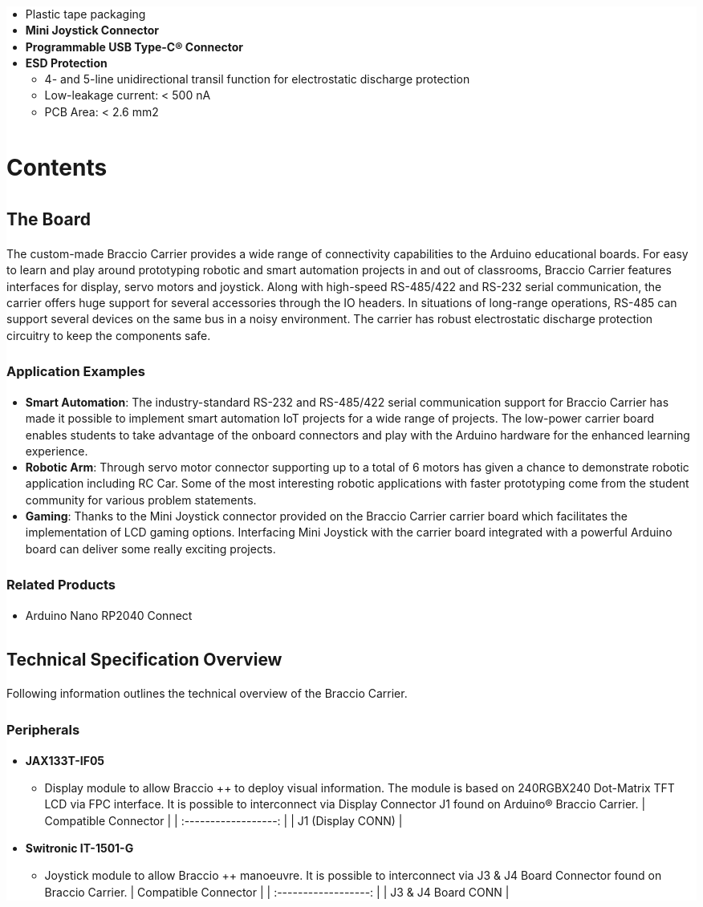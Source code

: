   - Plastic tape packaging
- **Mini Joystick Connector**
- **Programmable USB Type-C® Connector**
- **ESD Protection**
  - 4- and 5-line unidirectional transil function for electrostatic discharge protection
  - Low-leakage current: < 500 nA
  - PCB Area: < 2.6 mm2

# Contents
## The Board
The custom-made Braccio Carrier provides a wide range of connectivity capabilities to the Arduino educational boards. For easy to learn and play around prototyping robotic and smart automation projects in and out of classrooms, Braccio Carrier features interfaces for display, servo motors and joystick. Along with high-speed RS-485/422 and RS-232 serial communication, the carrier offers huge support for several accessories through the IO headers. In situations of long-range operations, RS-485 can support several devices on the same bus in a noisy environment. The carrier has robust electrostatic discharge protection circuitry to keep the components safe.

### Application Examples
- **Smart Automation**: The industry-standard RS-232 and RS-485/422 serial communication support for Braccio Carrier has made it possible to implement smart automation IoT projects for a wide range of projects. The low-power carrier board enables students to take advantage of the onboard connectors and play with the Arduino hardware for the enhanced learning experience.
- **Robotic Arm**: Through servo motor connector supporting up to a total of 6 motors has given a chance to demonstrate robotic application including RC Car. Some of the most interesting robotic applications with faster prototyping come from the student community for various problem statements.
- **Gaming**: Thanks to the Mini Joystick connector provided on the Braccio Carrier carrier board which facilitates the implementation of LCD gaming options. Interfacing Mini Joystick with the carrier board integrated with a powerful Arduino board can deliver some really exciting projects.

### Related Products
- Arduino Nano RP2040 Connect

## Technical Specification Overview
Following information outlines the technical overview of the Braccio Carrier.

### Peripherals
- **JAX133T-IF05**
  - Display module to allow Braccio ++ to deploy visual information. The module is based on 240RGBX240 Dot-Matrix TFT LCD via FPC interface. It is possible to interconnect via Display Connector J1 found on Arduino® Braccio Carrier.
    | Compatible Connector |
    | :------------------: |
    | J1 (Display CONN)    |

- **Switronic IT-1501-G**
  - Joystick module to allow Braccio ++ manoeuvre. It is possible to interconnect via J3 & J4 Board Connector found on Braccio Carrier.
    | Compatible Connector |
    | :------------------: |
    | J3 & J4 Board CONN   |
